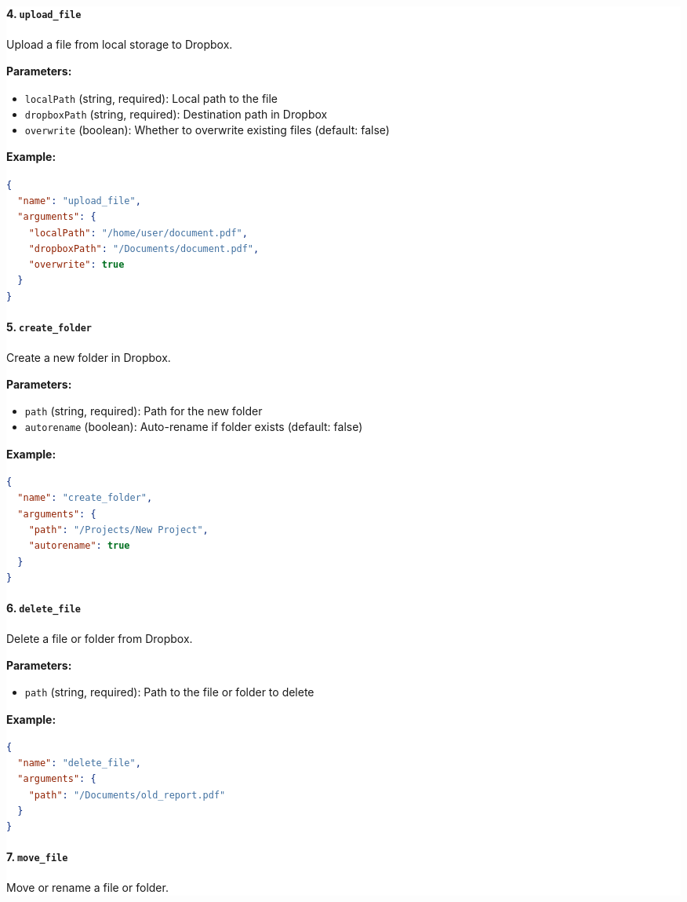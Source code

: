 #### 4. `upload_file`
Upload a file from local storage to Dropbox.

**Parameters:**
- `localPath` (string, required): Local path to the file
- `dropboxPath` (string, required): Destination path in Dropbox
- `overwrite` (boolean): Whether to overwrite existing files (default: false)

**Example:**
```json
{
  "name": "upload_file",
  "arguments": {
    "localPath": "/home/user/document.pdf",
    "dropboxPath": "/Documents/document.pdf",
    "overwrite": true
  }
}
```

#### 5. `create_folder`
Create a new folder in Dropbox.

**Parameters:**
- `path` (string, required): Path for the new folder
- `autorename` (boolean): Auto-rename if folder exists (default: false)

**Example:**
```json
{
  "name": "create_folder",
  "arguments": {
    "path": "/Projects/New Project",
    "autorename": true
  }
}
```

#### 6. `delete_file`
Delete a file or folder from Dropbox.

**Parameters:**
- `path` (string, required): Path to the file or folder to delete

**Example:**
```json
{
  "name": "delete_file",
  "arguments": {
    "path": "/Documents/old_report.pdf"
  }
}
```

#### 7. `move_file`
Move or rename a file or folder.
